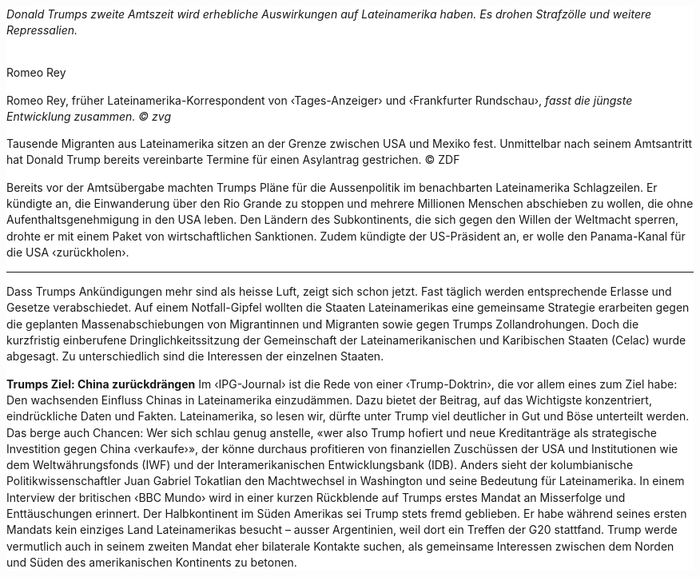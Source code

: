 ###### Donald Trumps zweite Amtszeit wird erhebliche Auswirkungen auf Lateinamerika haben. Es drohen Strafzölle und weitere Repressalien.
Romeo Rey

Romeo Rey, früher Lateinamerika-Korrespondent von ‹Tages-Anzeiger› und ‹Frankfurter Rundschau›,
_fasst die jüngste Entwicklung zusammen. © zvg_

Tausende Migranten aus Lateinamerika sitzen an der Grenze zwischen USA und Mexiko fest. Unmittelbar nach
seinem Amtsantritt hat Donald Trump bereits vereinbarte Termine für einen Asylantrag gestrichen. © ZDF

Bereits vor der Amtsübergabe machten Trumps Pläne für die Aussenpolitik im benachbarten Lateinamerika
Schlagzeilen. Er kündigte an, die Einwanderung über den Rio Grande zu stoppen und mehrere Millionen
Menschen abschieben zu wollen, die ohne Aufenthaltsgenehmigung in den USA leben. Den Ländern des
Subkontinents, die sich gegen den Willen der Weltmacht sperren, drohte er mit einem Paket von wirtschaftlichen Sanktionen. Zudem kündigte der US-Präsident an, er wolle den Panama-Kanal für die USA ‹zurückholen›.


-----

Dass Trumps Ankündigungen mehr sind als heisse Luft, zeigt sich schon jetzt. Fast täglich werden entsprechende Erlasse und Gesetze verabschiedet. Auf einem Notfall-Gipfel wollten die Staaten Lateinamerikas
eine gemeinsame Strategie erarbeiten gegen die geplanten Massenabschiebungen von Migrantinnen und
Migranten sowie gegen Trumps Zollandrohungen. Doch die kurzfristig einberufene Dringlichkeitssitzung
der Gemeinschaft der Lateinamerikanischen und Karibischen Staaten (Celac) wurde abgesagt. Zu unterschiedlich sind die Interessen der einzelnen Staaten.

**Trumps Ziel: China zurückdrängen**
Im ‹IPG-Journal› ist die Rede von einer ‹Trump-Doktrin›, die vor allem eines zum Ziel habe: Den wachsenden
Einfluss Chinas in Lateinamerika einzudämmen. Dazu bietet der Beitrag, auf das Wichtigste konzentriert,
eindrückliche Daten und Fakten. Lateinamerika, so lesen wir, dürfte unter Trump viel deutlicher in Gut und
Böse unterteilt werden. Das berge auch Chancen: Wer sich schlau genug anstelle, «wer also Trump hofiert
und neue Kreditanträge als strategische Investition gegen China ‹verkaufe›», der könne durchaus profitieren
von finanziellen Zuschüssen der USA und Institutionen wie dem Weltwährungsfonds (IWF) und der Interamerikanischen Entwicklungsbank (IDB).
Anders sieht der kolumbianische Politikwissenschaftler Juan Gabriel Tokatlian den Machtwechsel in
Washington und seine Bedeutung für Lateinamerika. In einem Interview der britischen ‹BBC Mundo› wird
in einer kurzen Rückblende auf Trumps erstes Mandat an Misserfolge und Enttäuschungen erinnert. Der
Halbkontinent im Süden Amerikas sei Trump stets fremd geblieben. Er habe während seines ersten Mandats kein einziges Land Lateinamerikas besucht – ausser Argentinien, weil dort ein Treffen der G20 stattfand. Trump werde vermutlich auch in seinem zweiten Mandat eher bilaterale Kontakte suchen, als gemeinsame Interessen zwischen dem Norden und Süden des amerikanischen Kontinents zu betonen.
